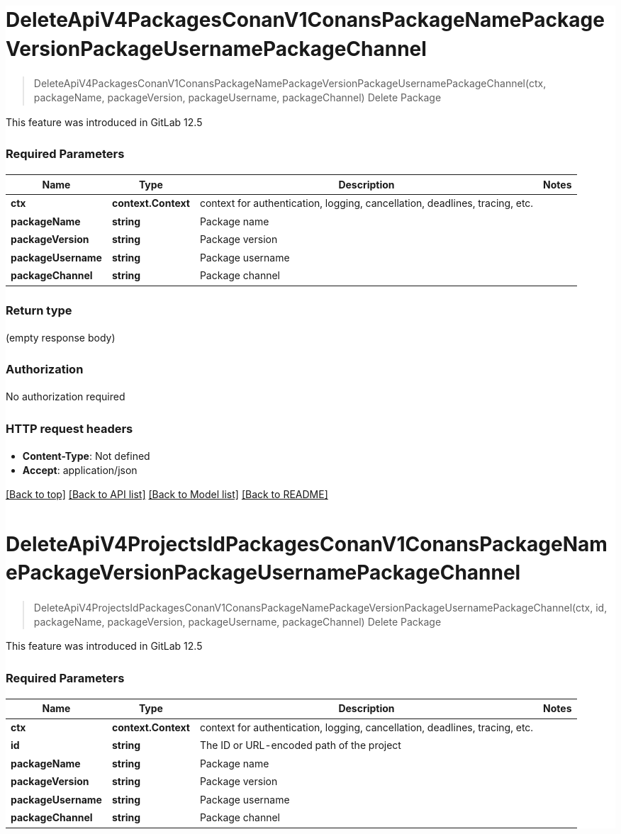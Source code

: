 
# **DeleteApiV4PackagesConanV1ConansPackageNamePackageVersionPackageUsernamePackageChannel**
> DeleteApiV4PackagesConanV1ConansPackageNamePackageVersionPackageUsernamePackageChannel(ctx, packageName, packageVersion, packageUsername, packageChannel)
Delete Package

This feature was introduced in GitLab 12.5

### Required Parameters

Name | Type | Description  | Notes
------------- | ------------- | ------------- | -------------
 **ctx** | **context.Context** | context for authentication, logging, cancellation, deadlines, tracing, etc.
  **packageName** | **string**| Package name | 
  **packageVersion** | **string**| Package version | 
  **packageUsername** | **string**| Package username | 
  **packageChannel** | **string**| Package channel | 

### Return type

 (empty response body)

### Authorization

No authorization required

### HTTP request headers

 - **Content-Type**: Not defined
 - **Accept**: application/json

[[Back to top]](#) [[Back to API list]](../README.md#documentation-for-api-endpoints) [[Back to Model list]](../README.md#documentation-for-models) [[Back to README]](../README.md)

# **DeleteApiV4ProjectsIdPackagesConanV1ConansPackageNamePackageVersionPackageUsernamePackageChannel**
> DeleteApiV4ProjectsIdPackagesConanV1ConansPackageNamePackageVersionPackageUsernamePackageChannel(ctx, id, packageName, packageVersion, packageUsername, packageChannel)
Delete Package

This feature was introduced in GitLab 12.5

### Required Parameters

Name | Type | Description  | Notes
------------- | ------------- | ------------- | -------------
 **ctx** | **context.Context** | context for authentication, logging, cancellation, deadlines, tracing, etc.
  **id** | **string**| The ID or URL-encoded path of the project | 
  **packageName** | **string**| Package name | 
  **packageVersion** | **string**| Package version | 
  **packageUsername** | **string**| Package username | 
  **packageChannel** | **string**| Package channel | 

